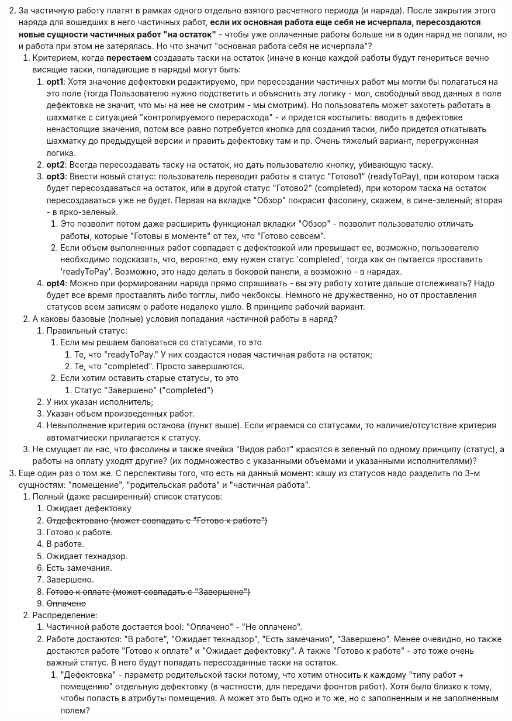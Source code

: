 2. За частичную работу платят в рамках одного отдельно взятого расчетного периода (и наряда). После закрытия этого наряда для вошедших в него частичных работ, **если их основная работа еще себя не исчерпала, пересоздаются новые сущности частичных работ "на остаток"** - чтобы уже оплаченные работы больше ни в один наряд не попали, но и работа при этом не затерялась. Но что значит "основная работа себя не исчерпала"?
    1. Критерием, когда **перестаем** создавать таски на остаток (иначе в конце каждой работы будут генериться вечно висящие таски, попадающие в наряды) могут быть:
        1. **opt1**: Хотя значение дефектовки редактируемо, при пересоздании частичных работ мы могли бы полагаться на это поле (тогда Пользователю нужно подстветить и объяснить эту логику - мол, свободный ввод данных в поле дефектовка не значит, что мы на нее не смотрим - мы смотрим). Но пользователь может захотеть работать в шахматке с ситуацией "контролируемого перерасхода" - и придется костылить: вводить в дефектовке ненастоящие значения, потом все равно потребуется кнопка для создания таски, либо придется откатывать шахматку до предыдущей версии и править дефектовку там и пр. Очень тяжелый вариант, перегруженная логика.
        2. **opt2**: Всегда пересоздавать таску на остаток, но дать пользователю кнопку, убивающую таску.
        3. **opt3**: Ввести новый статус: пользователь переводит работы в статус "Готово1" (readyToPay), при котором таска будет пересоздаваться на остаток, или в другой статус "Готово2" (completed), при котором таска на остаток пересоздаваться уже не будет. Первая на вкладке "Обзор" покрасит фасолину, скажем, в сине-зеленый; вторая - в ярко-зеленый.
            1. Это позволит потом даже расширить функционал вкладки "Обзор" - позволит пользователю отличать работы, которые "Готовы в моменте" от тех, что "Готово совсем".
            2. Если объем выполненных работ совпадает с дефектовкой или превышает ее, возможно, пользователю необходимо подсказать, что, вероятно, ему нужен статус 'completed', тогда как он пытается проставить 'readyToPay'. Возможно, это надо делать в боковой панели, а возможно - в нарядах.
        4. **opt4**: Можно при формировании наряда прямо спрашивать - вы эту работу хотите дальше отслеживать? Надо будет все время проставлять либо тогглы, либо чекбоксы. Немного не дружественно, но от проставления статусов всем записям о работе недалеко ушло. В принципе рабочий вариант.
    2. А каковы базовые (полные) условия попадания частичной работы в наряд?
        1. Правильный статус:
            1. Если мы решаем баловаться со статусами, то это 
                1. Те, что "readyToPay." У них создастся новая частичная работа на остаток;
                2. Те, что "completed". Просто завершаются.
            2. Если хотим оставить старые статусы, то это
                1. Статус "Завершено" ("completed")
        2. У них указан исполнитель;
        3. Указан объем произведенных работ.
        4. Невыполнение критерия останова (пункт выше). Если играемся со статусами, то наличие/отсутствие критерия автоматчиески прилагается к статусу.
    3. Не смущает ли нас, что фасолины и также ячейка "Видов работ" красятся в зеленый по одному принципу (статус), а работы на оплату уходят другие? (их подмножество с указанными объемами и указанными исполнителями)?   
3. Еще один раз о том же. С перспективы того, что есть на данный момент: кашу из статусов надо разделить по 3-м сущностям: "помещение", "родительская работа" и "частичная работа".
    1. Полный (даже расширенный) список статусов:
        1. Ожидает дефектовку
        2. ~~Отдефектовано (может совпадать с "Готово к работе")~~
        2. Готово к работе.
        3. В работе.
        4. Ожидает технадзор.
        5. Есть замечания.
        6. Завершено.
        7. ~~Готово к оплате (может совпадать с "Завершено")~~
        8. ~~Оплачено~~
    2. Распределение:
        1. Частичной работе достается bool: "Оплачено" - "Не оплачено".
        2. Работе достаются: "В работе", "Ожидает технадзор", "Есть замечания", "Завершено". Менее очевидно, но также достаются работе "Готово к оплате" и "Ожидает дефектовку". А также "Готово к работе" - это тоже очень важный статус. В него будут попадать пересозданные таски на остаток.
            1. "Дефектовка" - параметр родительской таски потому, что хотим относить к каждому "типу работ + помещению" отдельную дефектовку (в частности, для передачи фронтов работ). Хотя было близко к тому, чтобы попасть в атрибуты помещения. А может это быть одно и то же, но с заполненным и не заполненным полем?